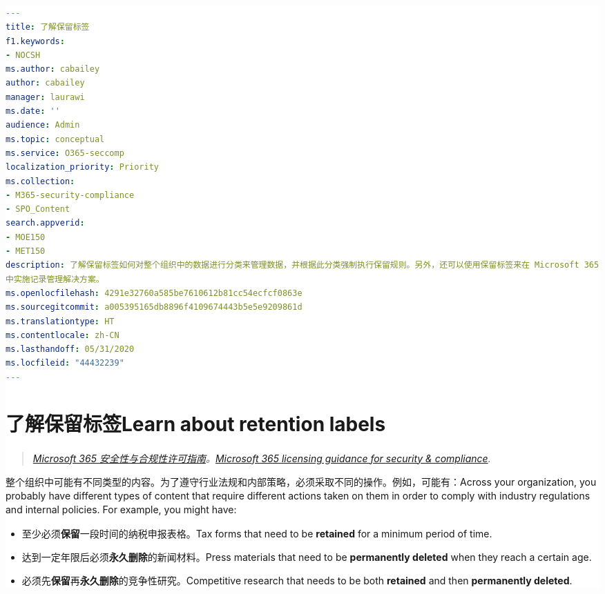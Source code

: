 ```yaml
---
title: 了解保留标签
f1.keywords:
- NOCSH
ms.author: cabailey
author: cabailey
manager: laurawi
ms.date: ''
audience: Admin
ms.topic: conceptual
ms.service: O365-seccomp
localization_priority: Priority
ms.collection:
- M365-security-compliance
- SPO_Content
search.appverid:
- MOE150
- MET150
description: 了解保留标签如何对整个组织中的数据进行分类来管理数据，并根据此分类强制执行保留规则。另外，还可以使用保留标签来在 Microsoft 365 中实施记录管理解决方案。
ms.openlocfilehash: 4291e32760a585be7610612b81cc54ecfcf0863e
ms.sourcegitcommit: a005395165db8896f4109674443b5e5e9209861d
ms.translationtype: HT
ms.contentlocale: zh-CN
ms.lasthandoff: 05/31/2020
ms.locfileid: "44432239"
---
```

# <a name="learn-about-retention-labels"></a><span data-ttu-id="baf75-104">了解保留标签</span><span class="sxs-lookup"><span data-stu-id="baf75-104">Learn about retention labels</span></span>

><span data-ttu-id="baf75-105">*[Microsoft 365 安全性与合规性许可指南](https://aka.ms/ComplianceSD)。*</span><span class="sxs-lookup"><span data-stu-id="baf75-105">*[Microsoft 365 licensing guidance for security & compliance](https://aka.ms/ComplianceSD).*</span></span>

<span data-ttu-id="baf75-p102">整个组织中可能有不同类型的内容。为了遵守行业法规和内部策略，必须采取不同的操作。例如，可能有：</span><span class="sxs-lookup"><span data-stu-id="baf75-p102">Across your organization, you probably have different types of content that require different actions taken on them in order to comply with industry regulations and internal policies. For example, you might have:</span></span>
  
- <span data-ttu-id="baf75-108">至少必须**保留**一段时间的纳税申报表格。</span><span class="sxs-lookup"><span data-stu-id="baf75-108">Tax forms that need to be **retained** for a minimum period of time.</span></span> 
    
- <span data-ttu-id="baf75-109">达到一定年限后必须**永久删除**的新闻材料。</span><span class="sxs-lookup"><span data-stu-id="baf75-109">Press materials that need to be **permanently deleted** when they reach a certain age.</span></span> 
    
- <span data-ttu-id="baf75-110">必须先**保留**再**永久删除**的竞争性研究。</span><span class="sxs-lookup"><span data-stu-id="baf75-110">Competitive research that needs to be both **retained** and then **permanently deleted**.</span></span> 
    